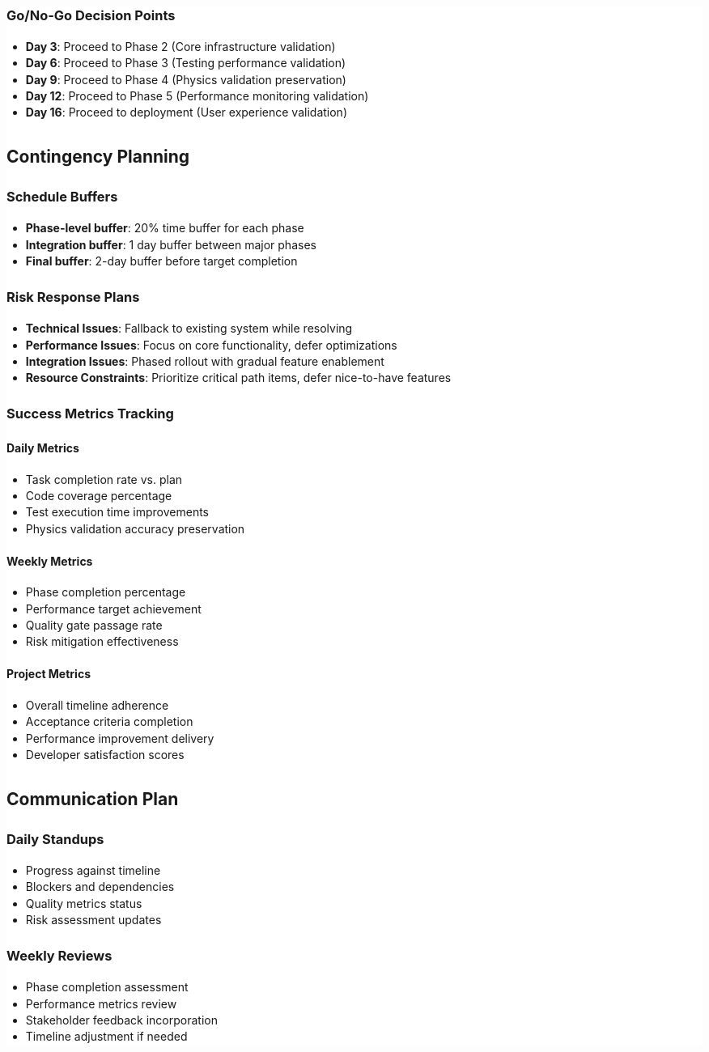 ### Go/No-Go Decision Points
- **Day 3**: Proceed to Phase 2 (Core infrastructure validation)
- **Day 6**: Proceed to Phase 3 (Testing performance validation)
- **Day 9**: Proceed to Phase 4 (Physics validation preservation)
- **Day 12**: Proceed to Phase 5 (Performance monitoring validation)
- **Day 16**: Proceed to deployment (User experience validation)

## Contingency Planning

### Schedule Buffers
- **Phase-level buffer**: 20% time buffer for each phase
- **Integration buffer**: 1 day buffer between major phases
- **Final buffer**: 2-day buffer before target completion

### Risk Response Plans
- **Technical Issues**: Fallback to existing system while resolving
- **Performance Issues**: Focus on core functionality, defer optimizations
- **Integration Issues**: Phased rollout with gradual feature enablement
- **Resource Constraints**: Prioritize critical path items, defer nice-to-have features

### Success Metrics Tracking

#### Daily Metrics
- Task completion rate vs. plan
- Code coverage percentage
- Test execution time improvements
- Physics validation accuracy preservation

#### Weekly Metrics
- Phase completion percentage
- Performance target achievement
- Quality gate passage rate
- Risk mitigation effectiveness

#### Project Metrics
- Overall timeline adherence
- Acceptance criteria completion
- Performance improvement delivery
- Developer satisfaction scores

## Communication Plan

### Daily Standups
- Progress against timeline
- Blockers and dependencies
- Quality metrics status
- Risk assessment updates

### Weekly Reviews
- Phase completion assessment
- Performance metrics review
- Stakeholder feedback incorporation
- Timeline adjustment if needed
